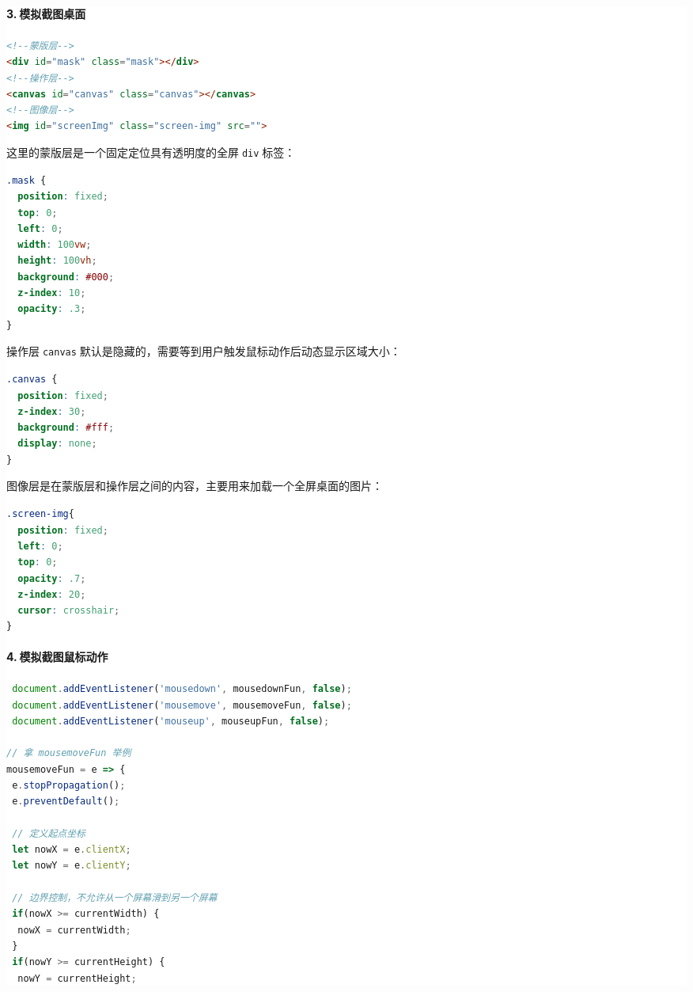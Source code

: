 #### 3. 模拟截图桌面
```html
<!--蒙版层-->
<div id="mask" class="mask"></div>
<!--操作层-->
<canvas id="canvas" class="canvas"></canvas>
<!--图像层-->
<img id="screenImg" class="screen-img" src="">
```
这里的蒙版层是一个固定定位具有透明度的全屏 `div` 标签：
```css
.mask {
  position: fixed;
  top: 0;
  left: 0;
  width: 100vw;
  height: 100vh;
  background: #000;
  z-index: 10;
  opacity: .3;
}
```
操作层 `canvas` 默认是隐藏的，需要等到用户触发鼠标动作后动态显示区域大小：
```css
.canvas {
  position: fixed;
  z-index: 30;
  background: #fff;
  display: none;
}
```
图像层是在蒙版层和操作层之间的内容，主要用来加载一个全屏桌面的图片：

```css
.screen-img{
  position: fixed;
  left: 0;
  top: 0;
  opacity: .7;
  z-index: 20;
  cursor: crosshair;
}
```


#### 4. 模拟截图鼠标动作
```js
 document.addEventListener('mousedown', mousedownFun, false);
 document.addEventListener('mousemove', mousemoveFun, false);
 document.addEventListener('mouseup', mouseupFun, false);
 
// 拿 mousemoveFun 举例
mousemoveFun = e => {
 e.stopPropagation();
 e.preventDefault();
 
 // 定义起点坐标
 let nowX = e.clientX;
 let nowY = e.clientY;

 // 边界控制，不允许从一个屏幕滑到另一个屏幕
 if(nowX >= currentWidth) {
  nowX = currentWidth;
 }
 if(nowY >= currentHeight) {
  nowY = currentHeight;
```